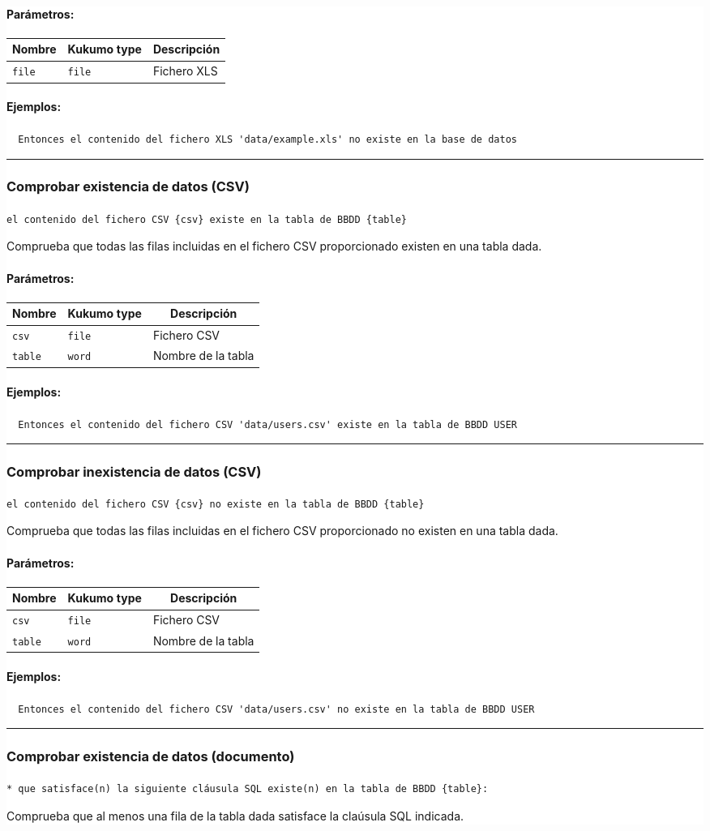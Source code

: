 #### Parámetros:
| Nombre  | Kukumo type | Descripción |
|---------|-------------|-------------|
| `file`  | `file`      | Fichero XLS |

#### Ejemplos:
```gherkin
  Entonces el contenido del fichero XLS 'data/example.xls' no existe en la base de datos
```

---
### Comprobar existencia de datos (CSV)
```
el contenido del fichero CSV {csv} existe en la tabla de BBDD {table}
```
Comprueba que todas las filas incluidas en el fichero CSV proporcionado existen en una tabla dada.

#### Parámetros:
| Nombre   | Kukumo type | Descripción         |
|----------|-------------|---------------------|
| `csv`    | `file`      | Fichero CSV         |
| `table`  | `word`      | Nombre de la tabla  |

#### Ejemplos:
```gherkin
  Entonces el contenido del fichero CSV 'data/users.csv' existe en la tabla de BBDD USER
```

---
### Comprobar inexistencia de datos (CSV)
```
el contenido del fichero CSV {csv} no existe en la tabla de BBDD {table}
```
Comprueba que todas las filas incluidas en el fichero CSV proporcionado no existen en una tabla dada.

#### Parámetros:
| Nombre   | Kukumo type | Descripción         |
|----------|-------------|---------------------|
| `csv`    | `file`      | Fichero CSV         |
| `table`  | `word`      | Nombre de la tabla  |

#### Ejemplos:
```gherkin
  Entonces el contenido del fichero CSV 'data/users.csv' no existe en la tabla de BBDD USER
```

---
### Comprobar existencia de datos (documento)
```
* que satisface(n) la siguiente cláusula SQL existe(n) en la tabla de BBDD {table}:
```
Comprueba que al menos una fila de la tabla dada satisface la claúsula SQL indicada.
